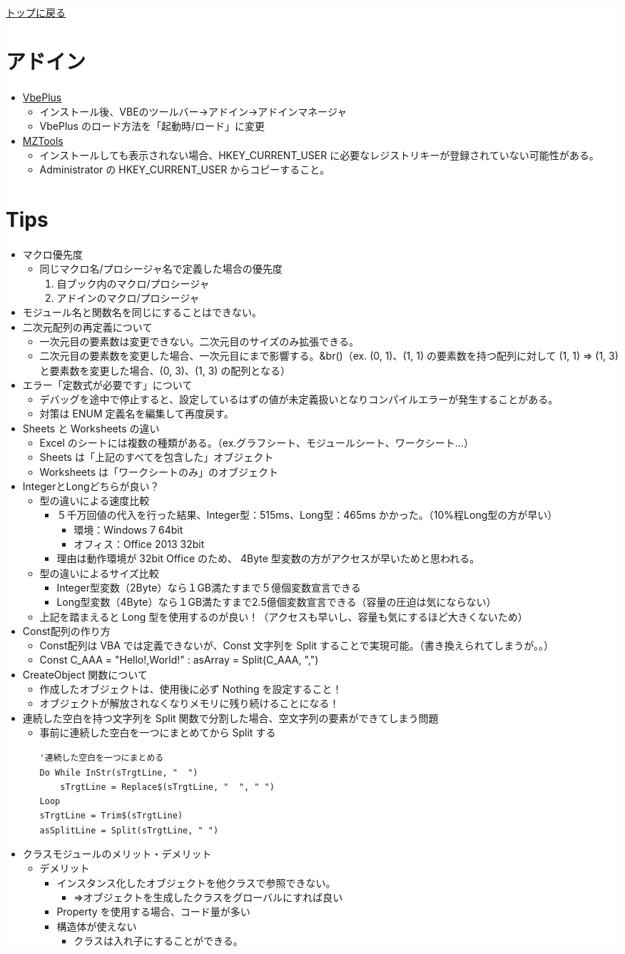 [トップに戻る](../index.md)

# アドイン
- [VbePlus](http://www.vector.co.jp/soft/dl/win95/prog/se176543.html)
	- インストール後、VBEのツールバー→アドイン→アドインマネージャ
	- VbePlus のロード方法を「起動時/ロード」に変更
- [MZTools](http://zabi.0am.jp/?p=2676)
	- インストールしても表示されない場合、HKEY\_CURRENT\_USER に必要なレジストリキーが登録されていない可能性がある。
	- Administrator の HKEY\_CURRENT\_USER からコピーすること。

# Tips
- マクロ優先度
	- 同じマクロ名/プロシージャ名で定義した場合の優先度
		1. 自ブック内のマクロ/プロシージャ
		2. アドインのマクロ/プロシージャ
- モジュール名と関数名を同じにすることはできない。
- 二次元配列の再定義について
	- 一次元目の要素数は変更できない。二次元目のサイズのみ拡張できる。
	- 二次元目の要素数を変更した場合、一次元目にまで影響する。&br()（ex. (0, 1)、(1, 1) の要素数を持つ配列に対して (1, 1) ⇒ (1, 3) と要素数を変更した場合、(0, 3)、(1, 3) の配列となる）
- エラー「定数式が必要です」について
	- デバッグを途中で停止すると、設定しているはずの値が未定義扱いとなりコンパイルエラーが発生することがある。
	- 対策は ENUM 定義名を編集して再度戻す。
- Sheets と Worksheets の違い
	- Excel のシートには複数の種類がある。（ex.グラフシート、モジュールシート、ワークシート…）
	- Sheets は「上記のすべてを包含した」オブジェクト
	- Worksheets は「ワークシートのみ」のオブジェクト
- IntegerとLongどちらが良い？
	- 型の違いによる速度比較
		- ５千万回値の代入を行った結果、Integer型：515ms、Long型：465ms かかった。（10%程Long型の方が早い）
			- 環境：Windows 7 64bit
			- オフィス：Office 2013 32bit
		- 理由は動作環境が 32bit Office のため、 4Byte 型変数の方がアクセスが早いためと思われる。
	- 型の違いによるサイズ比較
		- Integer型変数（2Byte）なら１GB満たすまで５億個変数宣言できる
		- Long型変数（4Byte）なら１GB満たすまで2.5億個変数宣言できる（容量の圧迫は気にならない）
	- 上記を踏まえると Long 型を使用するのが良い！（アクセスも早いし、容量も気にするほど大きくないため）
- Const配列の作り方
	- Const配列は VBA では定義できないが、Const 文字列を Split することで実現可能。（書き換えられてしまうが。。）
	- Const C\_AAA = "Hello!,World!" : asArray = Split(C\_AAA, ",")
- CreateObject 関数について
	- 作成したオブジェクトは、使用後に必ず Nothing を設定すること！
	- オブジェクトが解放されなくなりメモリに残り続けることになる！
- 連続した空白を持つ文字列を Split 関数で分割した場合、空文字列の要素ができてしまう問題
	- 事前に連続した空白を一つにまとめてから Split する
		```vba
		'連続した空白を一つにまとめる
		Do While InStr(sTrgtLine, "  ")
			sTrgtLine = Replace$(sTrgtLine, "  ", " ")
		Loop
		sTrgtLine = Trim$(sTrgtLine)
		asSplitLine = Split(sTrgtLine, " ")
		```
- クラスモジュールのメリット・デメリット
	- デメリット
		- インスタンス化したオブジェクトを他クラスで参照できない。
			- ⇒オブジェクトを生成したクラスをグローバルにすれば良い
		- Property を使用する場合、コード量が多い
		- 構造体が使えない
			- クラスは入れ子にすることができる。
				```vba